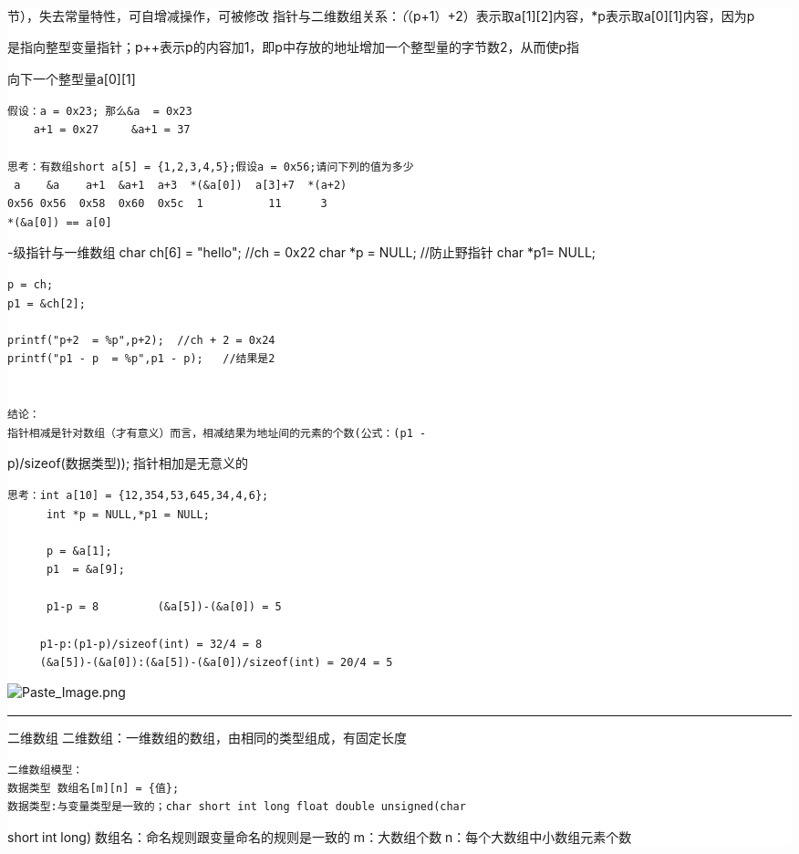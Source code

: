 节），失去常量特性，可自增减操作，可被修改
	指针与二维数组关系：*（*（p+1）+2）表示取a[1][2]内容，*p表示取a[0][1]内容，因为p

是指向整型变量指针；p++表示p的内容加1，即p中存放的地址增加一个整型量的字节数2，从而使p指

向下一个整型量a[0][1]

	
	假设：a = 0x23; 那么&a  = 0x23
		a+1 = 0x27     &a+1 = 37

	思考：有数组short a[5] = {1,2,3,4,5};假设a = 0x56;请问下列的值为多少
	 a    &a    a+1  &a+1  a+3  *(&a[0])  a[3]+7  *(a+2)  
	0x56 0x56  0x58  0x60  0x5c  1          11      3
	*(&a[0]) == a[0]


-级指针与一维数组
	char ch[6] = "hello";  //ch = 0x22
	char *p = NULL; //防止野指针
	char *p1= NULL;

	p = ch;
	p1 = &ch[2]; 

	printf("p+2  = %p",p+2);  //ch + 2 = 0x24　
	printf("p1 - p  = %p",p1 - p);   //结果是2

	
	结论：
	指针相减是针对数组（才有意义）而言，相减结果为地址间的元素的个数(公式：(p1 - 

p)/sizeof(数据类型));
	指针相加是无意义的

	思考：int a[10] = {12,354,53,645,34,4,6};
	      int *p = NULL,*p1 = NULL;

	      p = &a[1];
	      p1  = &a[9];
	
	      p1-p = 8         (&a[5])-(&a[0]) = 5
	      
	     p1-p:(p1-p)/sizeof(int) = 32/4 = 8
	     (&a[5])-(&a[0]):(&a[5])-(&a[0])/sizeof(int) = 20/4 = 5

![Paste_Image.png](http://upload-images.jianshu.io/upload_images/2636843-94eb5ca3585d03ca.png?imageMogr2/auto-orient/strip%7CimageView2/2/w/1240)

---------------------------------------------------------------------------
二维数组
	二维数组：一维数组的数组，由相同的类型组成，有固定长度

	二维数组模型：
	数据类型 数组名[m][n] = {值};
	数据类型:与变量类型是一致的；char short int long float double unsigned(char 

short int long)
	数组名：命名规则跟变量命名的规则是一致的
	m：大数组个数
	n：每个大数组中小数组元素个数
